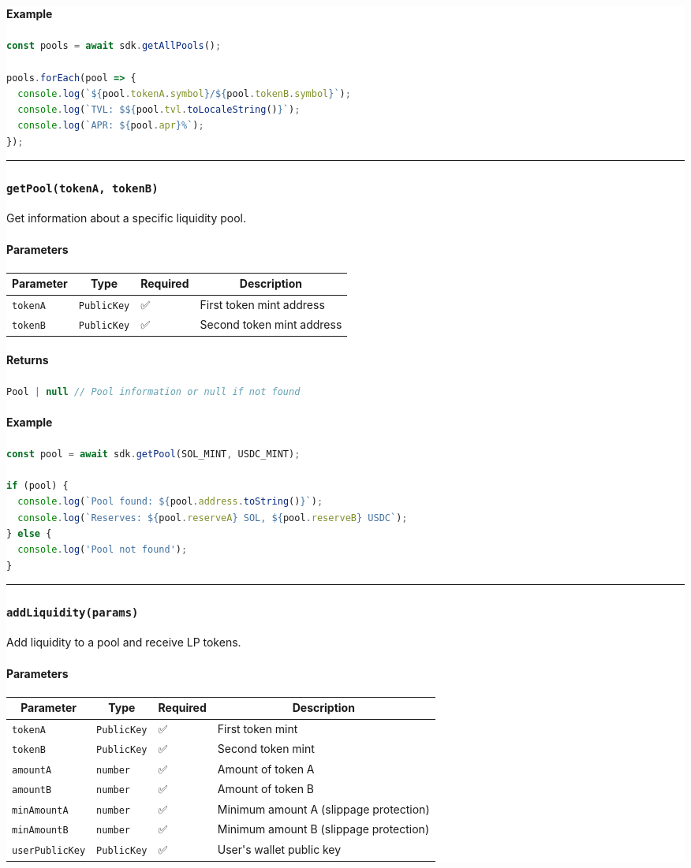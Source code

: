 #### Example

```typescript
const pools = await sdk.getAllPools();

pools.forEach(pool => {
  console.log(`${pool.tokenA.symbol}/${pool.tokenB.symbol}`);
  console.log(`TVL: $${pool.tvl.toLocaleString()}`);
  console.log(`APR: ${pool.apr}%`);
});
```

---

### `getPool(tokenA, tokenB)`

Get information about a specific liquidity pool.

#### Parameters

| Parameter | Type | Required | Description |
|-----------|------|----------|-------------|
| `tokenA` | `PublicKey` | ✅ | First token mint address |
| `tokenB` | `PublicKey` | ✅ | Second token mint address |

#### Returns

```typescript
Pool | null // Pool information or null if not found
```

#### Example

```typescript
const pool = await sdk.getPool(SOL_MINT, USDC_MINT);

if (pool) {
  console.log(`Pool found: ${pool.address.toString()}`);
  console.log(`Reserves: ${pool.reserveA} SOL, ${pool.reserveB} USDC`);
} else {
  console.log('Pool not found');
}
```

---

### `addLiquidity(params)`

Add liquidity to a pool and receive LP tokens.

#### Parameters

| Parameter | Type | Required | Description |
|-----------|------|----------|-------------|
| `tokenA` | `PublicKey` | ✅ | First token mint |
| `tokenB` | `PublicKey` | ✅ | Second token mint |
| `amountA` | `number` | ✅ | Amount of token A |
| `amountB` | `number` | ✅ | Amount of token B |
| `minAmountA` | `number` | ✅ | Minimum amount A (slippage protection) |
| `minAmountB` | `number` | ✅ | Minimum amount B (slippage protection) |
| `userPublicKey` | `PublicKey` | ✅ | User's wallet public key |
